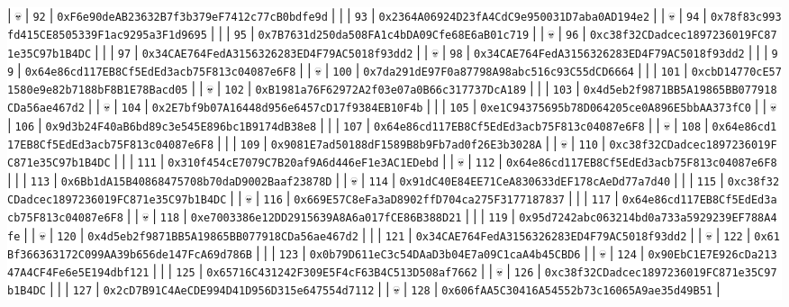 | 💀 | `92` | `0xF6e90deAB23632B7f3b379eF7412c77cB0bdfe9d` |
|  | `93` | `0x2364A06924D23fA4CdC9e950031D7aba0AD194e2` |
| 💀 | `94` | `0x78f83c993fd415CE8505339F1ac9295a3F1d9695` |
|  | `95` | `0x7B7631d250da508FA1c4bDA09Cfe68E6aB01c719` |
| 💀 | `96` | `0xc38f32CDadcec1897236019FC871e35C97b1B4DC` |
|  | `97` | `0x34CAE764FedA3156326283ED4F79AC5018f93dd2` |
| 💀 | `98` | `0x34CAE764FedA3156326283ED4F79AC5018f93dd2` |
|  | `99` | `0x64e86cd117EB8Cf5EdEd3acb75F813c04087e6F8` |
| 💀 | `100` | `0x7da291dE97F0a87798A98abc516c93C55dCD6664` |
|  | `101` | `0xcbD14770cE571580e9e82b7188bF8B1E78Bacd05` |
| 💀 | `102` | `0xB1981a76F62972A2f03e07a0B66c317737DcA189` |
|  | `103` | `0x4d5eb2f9871BB5A19865BB077918CDa56ae467d2` |
| 💀 | `104` | `0x2E7bf9b07A16448d956e6457cD17f9384EB10F4b` |
|  | `105` | `0xe1C94375695b78D064205ce0A896E5bbAA373fC0` |
| 💀 | `106` | `0x9d3b24F40aB6bd89c3e545E896bc1B9174dB38e8` |
|  | `107` | `0x64e86cd117EB8Cf5EdEd3acb75F813c04087e6F8` |
| 💀 | `108` | `0x64e86cd117EB8Cf5EdEd3acb75F813c04087e6F8` |
|  | `109` | `0x9081E7ad50188dF1589B8b9Fb7ad0f26E3b3028A` |
| 💀 | `110` | `0xc38f32CDadcec1897236019FC871e35C97b1B4DC` |
|  | `111` | `0x310f454cE7079C7B20af9A6d446eF1e3AC1EDebd` |
| 💀 | `112` | `0x64e86cd117EB8Cf5EdEd3acb75F813c04087e6F8` |
|  | `113` | `0x6Bb1dA15B40868475708b70daD9002Baaf23878D` |
| 💀 | `114` | `0x91dC40E84EE71CeA830633dEF178cAeDd77a7d40` |
|  | `115` | `0xc38f32CDadcec1897236019FC871e35C97b1B4DC` |
| 💀 | `116` | `0x669E57C8eFa3aD8902ffD704ca275F3177187837` |
|  | `117` | `0x64e86cd117EB8Cf5EdEd3acb75F813c04087e6F8` |
| 💀 | `118` | `0xe7003386e12DD2915639A8A6a017fCE86B388D21` |
|  | `119` | `0x95d7242abc063214bd0a733a5929239EF788A4fe` |
| 💀 | `120` | `0x4d5eb2f9871BB5A19865BB077918CDa56ae467d2` |
|  | `121` | `0x34CAE764FedA3156326283ED4F79AC5018f93dd2` |
| 💀 | `122` | `0x61Bf366363172C099AA39b656de147FcA69d786B` |
|  | `123` | `0x0b79D611eC3c54DAaD3b04E7a09C1caA4b45CBD6` |
| 💀 | `124` | `0x90EbC1E7E926cDa21347A4CF4Fe6e5E194dbf121` |
|  | `125` | `0x65716C431242F309E5F4cF63B4C513D508af7662` |
| 💀 | `126` | `0xc38f32CDadcec1897236019FC871e35C97b1B4DC` |
|  | `127` | `0x2cD7B91C4AeCDE994D41D956D315e647554d7112` |
| 💀 | `128` | `0x606fAA5C30416A54552b73c16065A9ae35d49B51` |